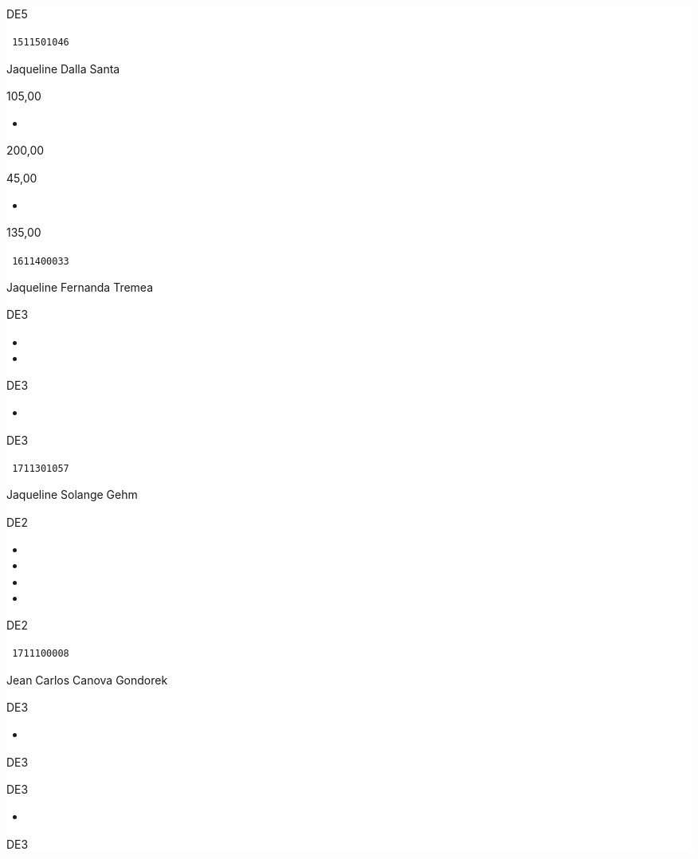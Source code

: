    DE5

     1511501046

   Jaqueline Dalla Santa

   105,00

   -

   200,00

   45,00

   -

   135,00

     1611400033

   Jaqueline Fernanda Tremea

   DE3

   -

   -

   DE3

   -

   DE3

     1711301057

   Jaqueline Solange Gehm

   DE2

   -

   -

   -

   -

   DE2

     1711100008

   Jean Carlos Canova Gondorek

   DE3

   -

   DE3

   DE3

   -

   DE3
